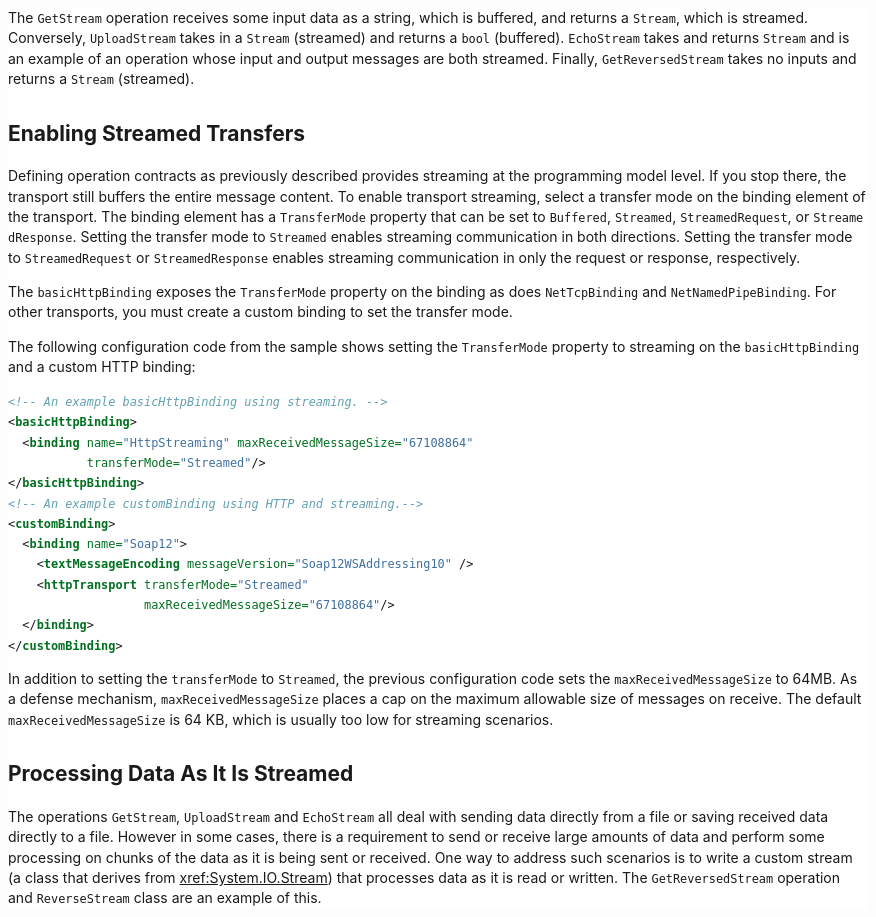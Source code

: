 The `GetStream` operation receives some input data as a string, which is buffered, and returns a `Stream`, which is streamed. Conversely, `UploadStream` takes in a `Stream` (streamed) and returns a `bool` (buffered). `EchoStream` takes and returns `Stream` and is an example of an operation whose input and output messages are both streamed. Finally, `GetReversedStream` takes no inputs and returns a `Stream` (streamed).

## Enabling Streamed Transfers

Defining operation contracts as previously described provides streaming at the programming model level. If you stop there, the transport still buffers the entire message content. To enable transport streaming, select a transfer mode on the binding element of the transport. The binding element has a `TransferMode` property that can be set to `Buffered`, `Streamed`, `StreamedRequest`, or `StreamedResponse`. Setting the transfer mode to `Streamed` enables streaming communication in both directions. Setting the transfer mode to `StreamedRequest` or `StreamedResponse` enables streaming communication in only the request or response, respectively.

The `basicHttpBinding` exposes the `TransferMode` property on the binding as does `NetTcpBinding` and `NetNamedPipeBinding`. For other transports, you must create a custom binding to set the transfer mode.

The following configuration code from the sample shows setting the `TransferMode` property to streaming on the `basicHttpBinding` and a custom HTTP binding:

```xml
<!-- An example basicHttpBinding using streaming. -->
<basicHttpBinding>
  <binding name="HttpStreaming" maxReceivedMessageSize="67108864"
           transferMode="Streamed"/>
</basicHttpBinding>
<!-- An example customBinding using HTTP and streaming.-->
<customBinding>
  <binding name="Soap12">
    <textMessageEncoding messageVersion="Soap12WSAddressing10" />
    <httpTransport transferMode="Streamed"
                   maxReceivedMessageSize="67108864"/>
  </binding>
</customBinding>
```

In addition to setting the `transferMode` to `Streamed`, the previous configuration code sets the `maxReceivedMessageSize` to 64MB. As a defense mechanism, `maxReceivedMessageSize` places a cap on the maximum allowable size of messages on receive. The default `maxReceivedMessageSize` is 64 KB, which is usually too low for streaming scenarios.

## Processing Data As It Is Streamed

The operations `GetStream`, `UploadStream` and `EchoStream` all deal with sending data directly from a file or saving received data directly to a file. However in some cases, there is a requirement to send or receive large amounts of data and perform some processing on chunks of the data as it is being sent or received. One way to address such scenarios is to write a custom stream (a class that derives from <xref:System.IO.Stream>) that processes data as it is read or written. The `GetReversedStream` operation and `ReverseStream` class are an example of this.
